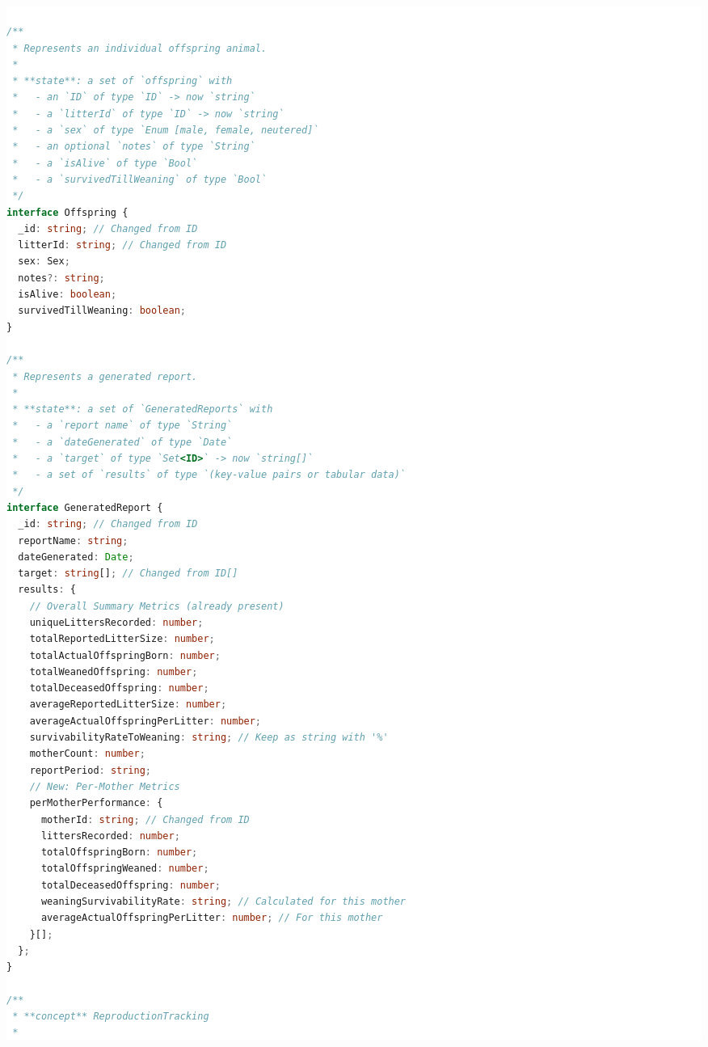 ```typescript

/**
 * Represents an individual offspring animal.
 *
 * **state**: a set of `offspring` with
 *   - an `ID` of type `ID` -> now `string`
 *   - a `litterId` of type `ID` -> now `string`
 *   - a `sex` of type `Enum [male, female, neutered]`
 *   - an optional `notes` of type `String`
 *   - a `isAlive` of type `Bool`
 *   - a `survivedTillWeaning` of type `Bool`
 */
interface Offspring {
  _id: string; // Changed from ID
  litterId: string; // Changed from ID
  sex: Sex;
  notes?: string;
  isAlive: boolean;
  survivedTillWeaning: boolean;
}

/**
 * Represents a generated report.
 *
 * **state**: a set of `GeneratedReports` with
 *   - a `report name` of type `String`
 *   - a `dateGenerated` of type `Date`
 *   - a `target` of type `Set<ID>` -> now `string[]`
 *   - a set of `results` of type `(key-value pairs or tabular data)`
 */
interface GeneratedReport {
  _id: string; // Changed from ID
  reportName: string;
  dateGenerated: Date;
  target: string[]; // Changed from ID[]
  results: {
    // Overall Summary Metrics (already present)
    uniqueLittersRecorded: number;
    totalReportedLitterSize: number;
    totalActualOffspringBorn: number;
    totalWeanedOffspring: number;
    totalDeceasedOffspring: number;
    averageReportedLitterSize: number;
    averageActualOffspringPerLitter: number;
    survivabilityRateToWeaning: string; // Keep as string with '%'
    motherCount: number;
    reportPeriod: string;
    // New: Per-Mother Metrics
    perMotherPerformance: {
      motherId: string; // Changed from ID
      littersRecorded: number;
      totalOffspringBorn: number;
      totalOffspringWeaned: number;
      totalDeceasedOffspring: number;
      weaningSurvivabilityRate: string; // Calculated for this mother
      averageActualOffspringPerLitter: number; // For this mother
    }[];
  };
}

/**
 * **concept** ReproductionTracking
 *
```